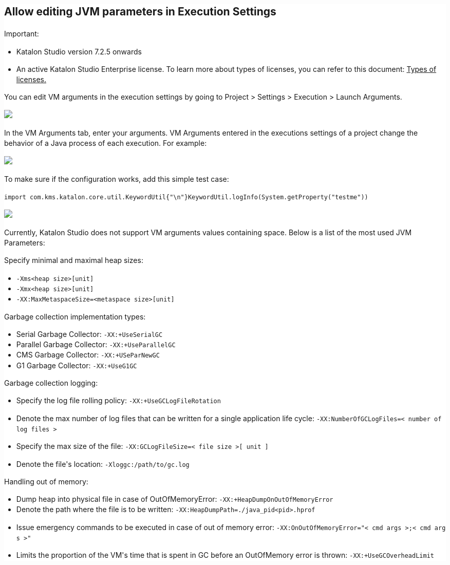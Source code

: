 ## <a id="concept-5782" class="anchor_top_offset"/>Allow editing JVM parameters in Execution Settings

<div xmlns="http://www.w3.org/1999/xhtml" className="p"><div className="note important note_important"><span className="note__title">Important:</span> <ul className="ul"><li className="li"><p className="p"><span className="ph">Katalon Studio</span> version 7.2.5 onwards </p></li><li className="li">An active <span className="ph">Katalon Studio Enterprise</span> license. To learn more about types of licenses, you can refer to this document: <a className="xref" href="/administer/katalon-studio-enterprise-and-katalon-runtime-engine-license/license-overview">Types of licenses.</a> </li></ul></div></div>
<p xmlns="http://www.w3.org/1999/xhtml" className="p">You can edit VM arguments in the execution settings by going to <span className="ph uicontrol">Project</span> &gt; <span className="ph uicontrol">Settings</span> &gt; <span className="ph uicontrol">Execution</span> &gt; <span className="ph uicontrol">Launch Arguments</span>.</p> 
<p xmlns="http://www.w3.org/1999/xhtml" className="p"><img className="image" width={600} src={useBaseUrl("/9ef2a010-7f77-11ed-998d-0242cfbc79b5.png")} /></p> 
<p xmlns="http://www.w3.org/1999/xhtml" className="p">In the <span className="ph uicontrol">VM Arguments</span> tab, enter your arguments. VM Arguments entered in the executions settings of a project change the behavior of a Java process of each execution. For example:</p> 
<p xmlns="http://www.w3.org/1999/xhtml" className="p"><img className="image" width={600} src={useBaseUrl("/9ee97850-7f77-11ed-998d-0242cfbc79b5.png")} /></p> 
<p xmlns="http://www.w3.org/1999/xhtml" className="p">To make sure if the configuration works, add this simple test case:</p> 
<div xmlns="http://www.w3.org/1999/xhtml" className="p"><pre className="pre codeblock"><code>import com.kms.katalon.core.util.KeywordUtil{"\n"}KeywordUtil.logInfo(System.getProperty("testme")) </code></pre><img className="image" width={700} src={useBaseUrl("/9eeea870-7f77-11ed-998d-0242cfbc79b5.png")} /></div>
<p xmlns="http://www.w3.org/1999/xhtml" className="p">Currently, <span className="ph">Katalon Studio</span> does not support VM arguments values containing space. Below is a list of the most used JVM Parameters:</p> 
<div xmlns="http://www.w3.org/1999/xhtml" className="p">Specify minimal and maximal heap sizes:<ul className="ul"><li className="li"><code className="ph codeph">-Xms&lt;heap size&gt;[unit]</code></li><li className="li"><code className="ph codeph">-Xmx&lt;heap size&gt;[unit]</code></li><li className="li"><code className="ph codeph">-XX:MaxMetaspaceSize=&lt;metaspace size&gt;[unit]</code></li></ul></div>
<div xmlns="http://www.w3.org/1999/xhtml" className="p">Garbage collection implementation types: <ul className="ul"><li className="li">Serial Garbage Collector:&nbsp;<code className="ph codeph">-XX:+UseSerialGC</code></li><li className="li">Parallel Garbage Collector:&nbsp;<code className="ph codeph">-XX:+UseParallelGC</code></li><li className="li">CMS Garbage Collector:&nbsp;<code className="ph codeph">-XX:+USeParNewGC</code></li><li className="li">G1 Garbage Collector:&nbsp;<code className="ph codeph">-XX:+UseG1GC</code></li></ul></div>
<div xmlns="http://www.w3.org/1999/xhtml" className="p">Garbage collection logging: <ul className="ul"><li className="li"><p className="p">Specify the log file rolling policy:&nbsp;<code className="ph codeph">-XX:+UseGCLogFileRotation</code></p></li><li className="li"><p className="p">Denote the max number of log files that can be written for a single application life cycle:&nbsp;<code className="ph codeph">-XX:NumberOfGCLogFiles=&lt; number of log files &gt;</code></p></li><li className="li"><p className="p">Specify the max size of the file:&nbsp;<code className="ph codeph">-XX:GCLogFileSize=&lt; file size &gt;[ unit ]</code></p></li><li className="li"><p className="p">Denote the file's location:&nbsp;<code className="ph codeph">-Xloggc:/path/to/gc.log</code></p></li></ul></div>
<div xmlns="http://www.w3.org/1999/xhtml" className="p">Handling out of memory:<ul className="ul"><li className="li">Dump heap into physical file in case of OutOfMemoryError:&nbsp;<code className="ph codeph">-XX:+HeapDumpOnOutOfMemoryError</code></li><li className="li">Denote the path where the file is to be written:&nbsp;<code className="ph codeph">-XX:HeapDumpPath=./java_pid&lt;pid&gt;.hprof</code></li><li className="li"><p className="p">Issue emergency commands to be executed in case of out of memory error:&nbsp;<code className="ph codeph">-XX:OnOutOfMemoryError="&lt; cmd args &gt;;&lt; cmd args &gt;"</code></p></li><li className="li"><p className="p">Limits the proportion of the VM's time that is spent in GC before an OutOfMemory error is thrown:&nbsp;<code className="ph codeph">-XX:+UseGCOverheadLimit</code></p></li></ul></div>
